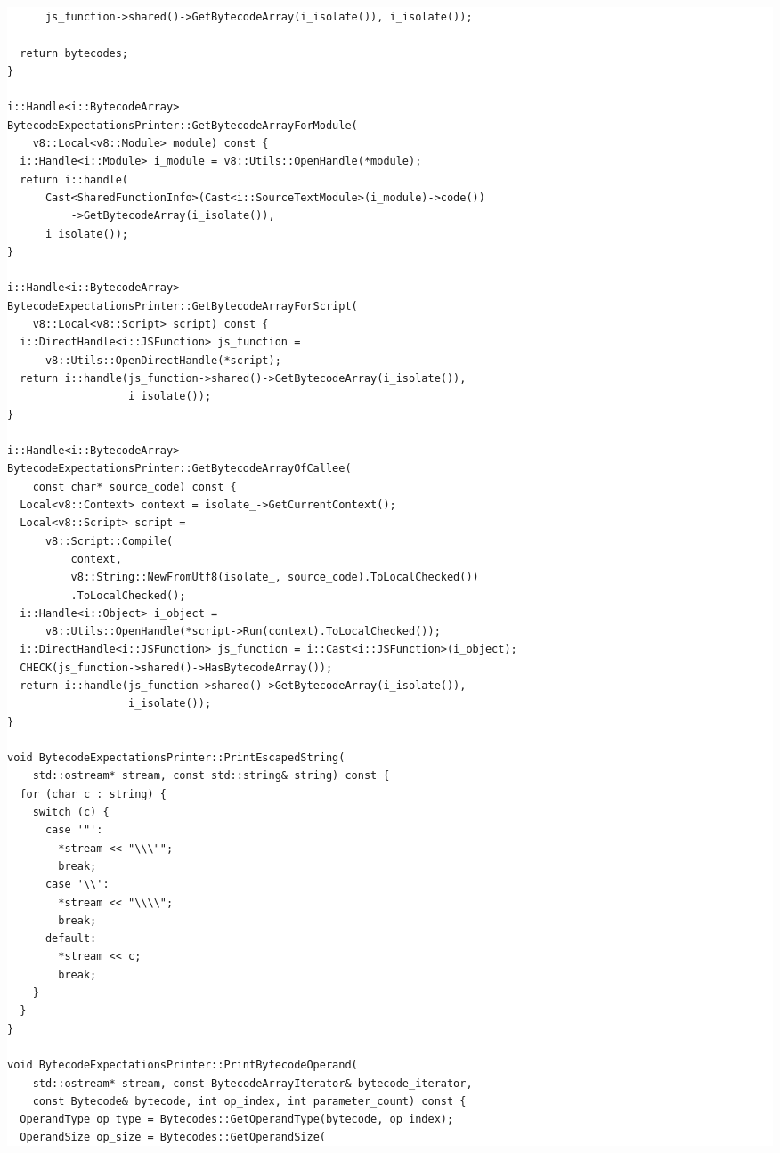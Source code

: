```
      js_function->shared()->GetBytecodeArray(i_isolate()), i_isolate());

  return bytecodes;
}

i::Handle<i::BytecodeArray>
BytecodeExpectationsPrinter::GetBytecodeArrayForModule(
    v8::Local<v8::Module> module) const {
  i::Handle<i::Module> i_module = v8::Utils::OpenHandle(*module);
  return i::handle(
      Cast<SharedFunctionInfo>(Cast<i::SourceTextModule>(i_module)->code())
          ->GetBytecodeArray(i_isolate()),
      i_isolate());
}

i::Handle<i::BytecodeArray>
BytecodeExpectationsPrinter::GetBytecodeArrayForScript(
    v8::Local<v8::Script> script) const {
  i::DirectHandle<i::JSFunction> js_function =
      v8::Utils::OpenDirectHandle(*script);
  return i::handle(js_function->shared()->GetBytecodeArray(i_isolate()),
                   i_isolate());
}

i::Handle<i::BytecodeArray>
BytecodeExpectationsPrinter::GetBytecodeArrayOfCallee(
    const char* source_code) const {
  Local<v8::Context> context = isolate_->GetCurrentContext();
  Local<v8::Script> script =
      v8::Script::Compile(
          context,
          v8::String::NewFromUtf8(isolate_, source_code).ToLocalChecked())
          .ToLocalChecked();
  i::Handle<i::Object> i_object =
      v8::Utils::OpenHandle(*script->Run(context).ToLocalChecked());
  i::DirectHandle<i::JSFunction> js_function = i::Cast<i::JSFunction>(i_object);
  CHECK(js_function->shared()->HasBytecodeArray());
  return i::handle(js_function->shared()->GetBytecodeArray(i_isolate()),
                   i_isolate());
}

void BytecodeExpectationsPrinter::PrintEscapedString(
    std::ostream* stream, const std::string& string) const {
  for (char c : string) {
    switch (c) {
      case '"':
        *stream << "\\\"";
        break;
      case '\\':
        *stream << "\\\\";
        break;
      default:
        *stream << c;
        break;
    }
  }
}

void BytecodeExpectationsPrinter::PrintBytecodeOperand(
    std::ostream* stream, const BytecodeArrayIterator& bytecode_iterator,
    const Bytecode& bytecode, int op_index, int parameter_count) const {
  OperandType op_type = Bytecodes::GetOperandType(bytecode, op_index);
  OperandSize op_size = Bytecodes::GetOperandSize(
```